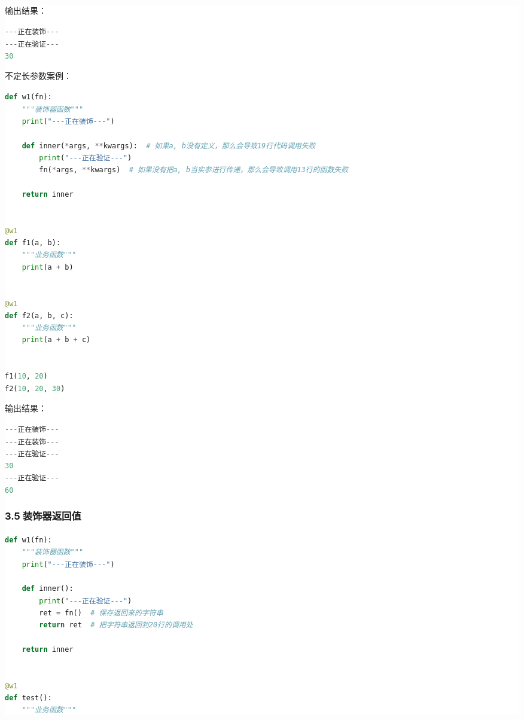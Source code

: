 输出结果：

```python
---正在装饰---
---正在验证---
30
```

不定长参数案例：

```python
def w1(fn):
    """装饰器函数"""
    print("---正在装饰---")

    def inner(*args, **kwargs):  # 如果a, b没有定义，那么会导致19行代码调用失败
        print("---正在验证---")
        fn(*args, **kwargs)  # 如果没有把a, b当实参进行传递，那么会导致调用13行的函数失败

    return inner


@w1
def f1(a, b):
    """业务函数"""
    print(a + b)


@w1
def f2(a, b, c):
    """业务函数"""
    print(a + b + c)


f1(10, 20)
f2(10, 20, 30)
```

输出结果：

```python
---正在装饰---
---正在装饰---
---正在验证---
30
---正在验证---
60
```

### 3.5 装饰器返回值

```python
def w1(fn):
    """装饰器函数"""
    print("---正在装饰---")

    def inner():
        print("---正在验证---")
        ret = fn()  # 保存返回来的字符串
        return ret  # 把字符串返回到20行的调用处

    return inner


@w1
def test():
    """业务函数"""
```